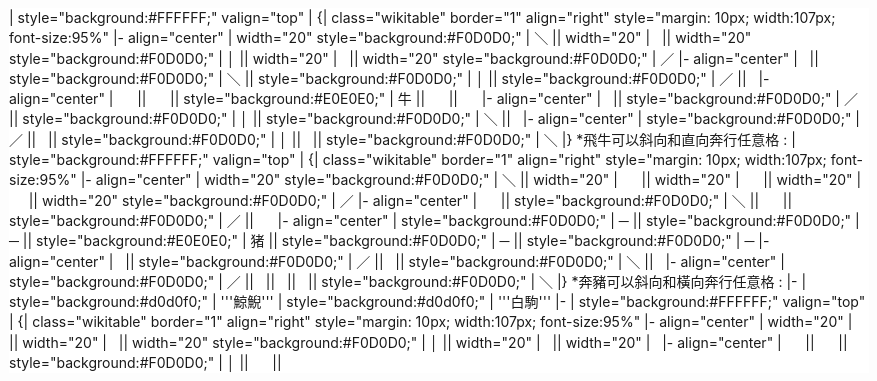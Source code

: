 | style="background:#FFFFFF;" valign="top" |
{| class="wikitable" border="1" align="right" style="margin: 10px; width:107px; font-size:95%"
|- align="center"
| width="20" style="background:#F0D0D0;" | ＼ || width="20" |   || width="20" style="background:#F0D0D0;" | │ || width="20" |   || width="20" style="background:#F0D0D0;" | ／
|- align="center"
|   || style="background:#F0D0D0;" | ＼ || style="background:#F0D0D0;" | │ || style="background:#F0D0D0;" | ／ ||  
|- align="center"
|      ||      || style="background:#E0E0E0;" | 牛 ||      ||     
|- align="center"
|   || style="background:#F0D0D0;" | ／ || style="background:#F0D0D0;" | │ || style="background:#F0D0D0;" | ＼ ||  
|- align="center"
| style="background:#F0D0D0;" | ／ ||   || style="background:#F0D0D0;" | │ ||   || style="background:#F0D0D0;" | ＼
|}
*飛牛可以斜向和直向奔行任意格
: 
| style="background:#FFFFFF;" valign="top" |
{| class="wikitable" border="1" align="right" style="margin: 10px; width:107px; font-size:95%"
|- align="center"
| width="20" style="background:#F0D0D0;" | ＼ || width="20" |      || width="20" |      || width="20" |      || width="20" style="background:#F0D0D0;" | ／
|- align="center"
|      || style="background:#F0D0D0;" | ＼ ||      || style="background:#F0D0D0;" | ／ ||     
|- align="center"
| style="background:#F0D0D0;" | ─ || style="background:#F0D0D0;" | ─ || style="background:#E0E0E0;" | 猪 || style="background:#F0D0D0;" | ─ || style="background:#F0D0D0;" | ─
|- align="center"
|   || style="background:#F0D0D0;" | ／ ||   || style="background:#F0D0D0;" | ＼ ||  
|- align="center"
| style="background:#F0D0D0;" | ／ ||   ||   ||   || style="background:#F0D0D0;" | ＼
|}
*奔豬可以斜向和橫向奔行任意格
: 
|- 
| style="background:#d0d0f0;" | '''鯨鯢'''
| style="background:#d0d0f0;" | '''白駒'''
|- 
| style="background:#FFFFFF;" valign="top" |
{| class="wikitable" border="1" align="right" style="margin: 10px; width:107px; font-size:95%"
|- align="center"
| width="20" |   || width="20" |   || width="20" style="background:#F0D0D0;" | │ || width="20" |   || width="20" |  
|- align="center"
|      ||      || style="background:#F0D0D0;" | │ ||      ||     